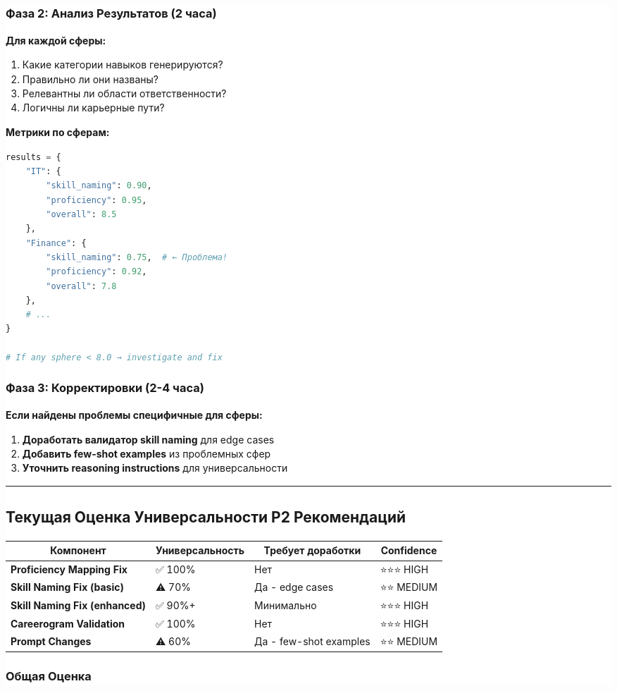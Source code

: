 ### Фаза 2: Анализ Результатов (2 часа)

**Для каждой сферы:**
1. Какие категории навыков генерируются?
2. Правильно ли они названы?
3. Релевантны ли области ответственности?
4. Логичны ли карьерные пути?

**Метрики по сферам:**
```python
results = {
    "IT": {
        "skill_naming": 0.90,
        "proficiency": 0.95,
        "overall": 8.5
    },
    "Finance": {
        "skill_naming": 0.75,  # ← Проблема!
        "proficiency": 0.92,
        "overall": 7.8
    },
    # ...
}

# If any sphere < 8.0 → investigate and fix
```

### Фаза 3: Корректировки (2-4 часа)

**Если найдены проблемы специфичные для сферы:**

1. **Доработать валидатор skill naming** для edge cases
2. **Добавить few-shot examples** из проблемных сфер
3. **Уточнить reasoning instructions** для универсальности

---

## Текущая Оценка Универсальности P2 Рекомендаций

| Компонент | Универсальность | Требует доработки | Confidence |
|-----------|-----------------|-------------------|------------|
| **Proficiency Mapping Fix** | ✅ 100% | Нет | ⭐⭐⭐ HIGH |
| **Skill Naming Fix (basic)** | ⚠️ 70% | Да - edge cases | ⭐⭐ MEDIUM |
| **Skill Naming Fix (enhanced)** | ✅ 90%+ | Минимально | ⭐⭐⭐ HIGH |
| **Careerogram Validation** | ✅ 100% | Нет | ⭐⭐⭐ HIGH |
| **Prompt Changes** | ⚠️ 60% | Да - few-shot examples | ⭐⭐ MEDIUM |

### Общая Оценка
